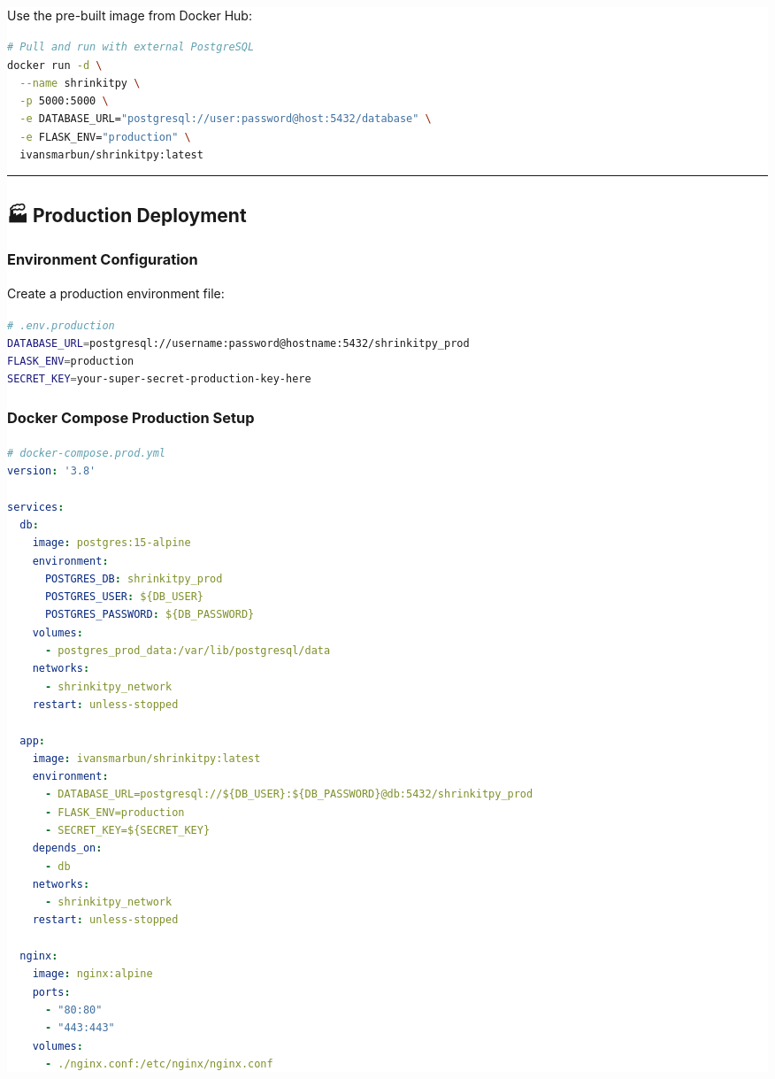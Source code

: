 Use the pre-built image from Docker Hub:

```bash
# Pull and run with external PostgreSQL
docker run -d \
  --name shrinkitpy \
  -p 5000:5000 \
  -e DATABASE_URL="postgresql://user:password@host:5432/database" \
  -e FLASK_ENV="production" \
  ivansmarbun/shrinkitpy:latest
```

---

## 🏭 Production Deployment

### Environment Configuration

Create a production environment file:

```bash
# .env.production
DATABASE_URL=postgresql://username:password@hostname:5432/shrinkitpy_prod
FLASK_ENV=production
SECRET_KEY=your-super-secret-production-key-here
```

### Docker Compose Production Setup

```yaml
# docker-compose.prod.yml
version: '3.8'

services:
  db:
    image: postgres:15-alpine
    environment:
      POSTGRES_DB: shrinkitpy_prod
      POSTGRES_USER: ${DB_USER}
      POSTGRES_PASSWORD: ${DB_PASSWORD}
    volumes:
      - postgres_prod_data:/var/lib/postgresql/data
    networks:
      - shrinkitpy_network
    restart: unless-stopped

  app:
    image: ivansmarbun/shrinkitpy:latest
    environment:
      - DATABASE_URL=postgresql://${DB_USER}:${DB_PASSWORD}@db:5432/shrinkitpy_prod
      - FLASK_ENV=production
      - SECRET_KEY=${SECRET_KEY}
    depends_on:
      - db
    networks:
      - shrinkitpy_network
    restart: unless-stopped

  nginx:
    image: nginx:alpine
    ports:
      - "80:80"
      - "443:443"
    volumes:
      - ./nginx.conf:/etc/nginx/nginx.conf
```